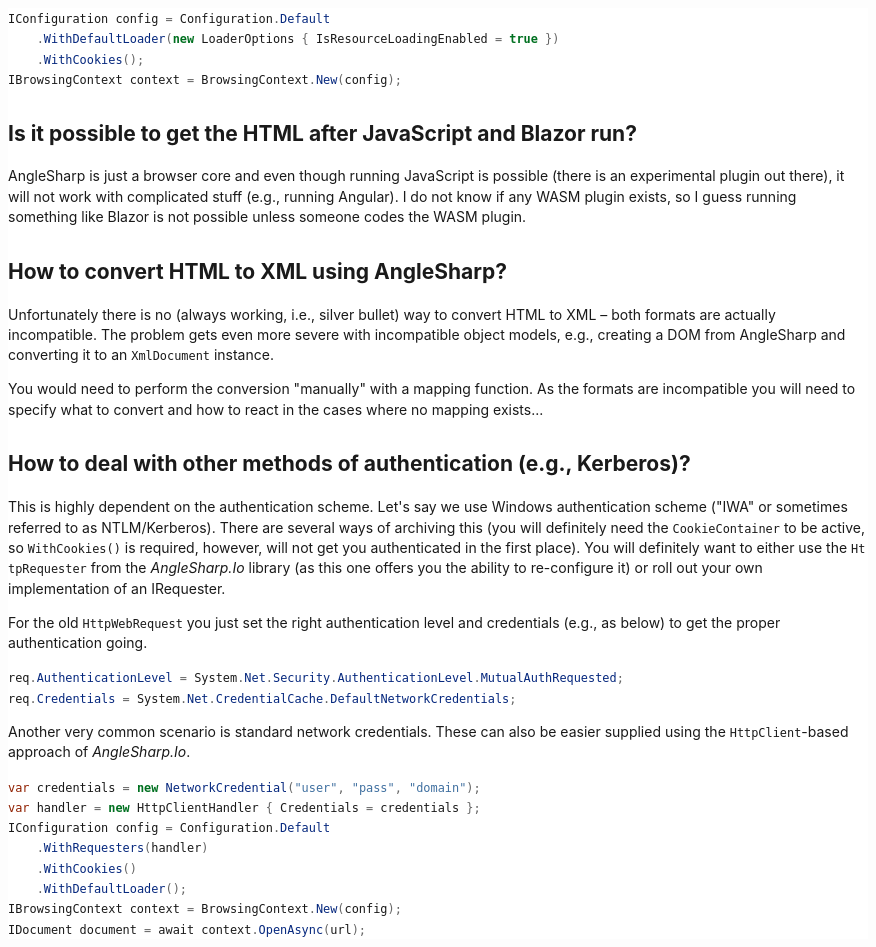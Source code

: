 ```cs
IConfiguration config = Configuration.Default
    .WithDefaultLoader(new LoaderOptions { IsResourceLoadingEnabled = true })
    .WithCookies();
IBrowsingContext context = BrowsingContext.New(config);
```

## Is it possible to get the HTML after JavaScript and Blazor run?

AngleSharp is just a browser core and even though running JavaScript is possible (there is an experimental plugin out there), it will not work with complicated stuff (e.g., running Angular). I do not know if any WASM plugin exists, so I guess running something like Blazor is not possible unless someone codes the WASM plugin.

## How to convert HTML to XML using AngleSharp?

Unfortunately there is no (always working, i.e., silver bullet) way to convert HTML to XML – both formats are actually incompatible. The problem gets even more severe with incompatible object models, e.g., creating a DOM from AngleSharp and converting it to an `XmlDocument` instance.

You would need to perform the conversion "manually" with a mapping function. As the formats are incompatible you will need to specify what to convert and how to react in the cases where no mapping exists...

## How to deal with other methods of authentication (e.g., Kerberos)?

This is highly dependent on the authentication scheme. Let's say we use Windows authentication scheme ("IWA" or sometimes referred to as NTLM/Kerberos). There are several ways of archiving this (you will definitely need the `CookieContainer` to be active, so `WithCookies()` is required, however, will not get you authenticated in the first place). You will definitely want to either use the `HttpRequester` from the *AngleSharp.Io* library (as this one offers you the ability to re-configure it) or roll out your own implementation of an IRequester.

For the old `HttpWebRequest` you just set the right authentication level and credentials (e.g., as below) to get the proper authentication going.

```cs
req.AuthenticationLevel = System.Net.Security.AuthenticationLevel.MutualAuthRequested;
req.Credentials = System.Net.CredentialCache.DefaultNetworkCredentials;
```

Another very common scenario is standard network credentials. These can also be easier supplied using the `HttpClient`-based approach of *AngleSharp.Io*.

```cs
var credentials = new NetworkCredential("user", "pass", "domain");
var handler = new HttpClientHandler { Credentials = credentials };
IConfiguration config = Configuration.Default
    .WithRequesters(handler)
    .WithCookies()
    .WithDefaultLoader();
IBrowsingContext context = BrowsingContext.New(config);
IDocument document = await context.OpenAsync(url);
```
